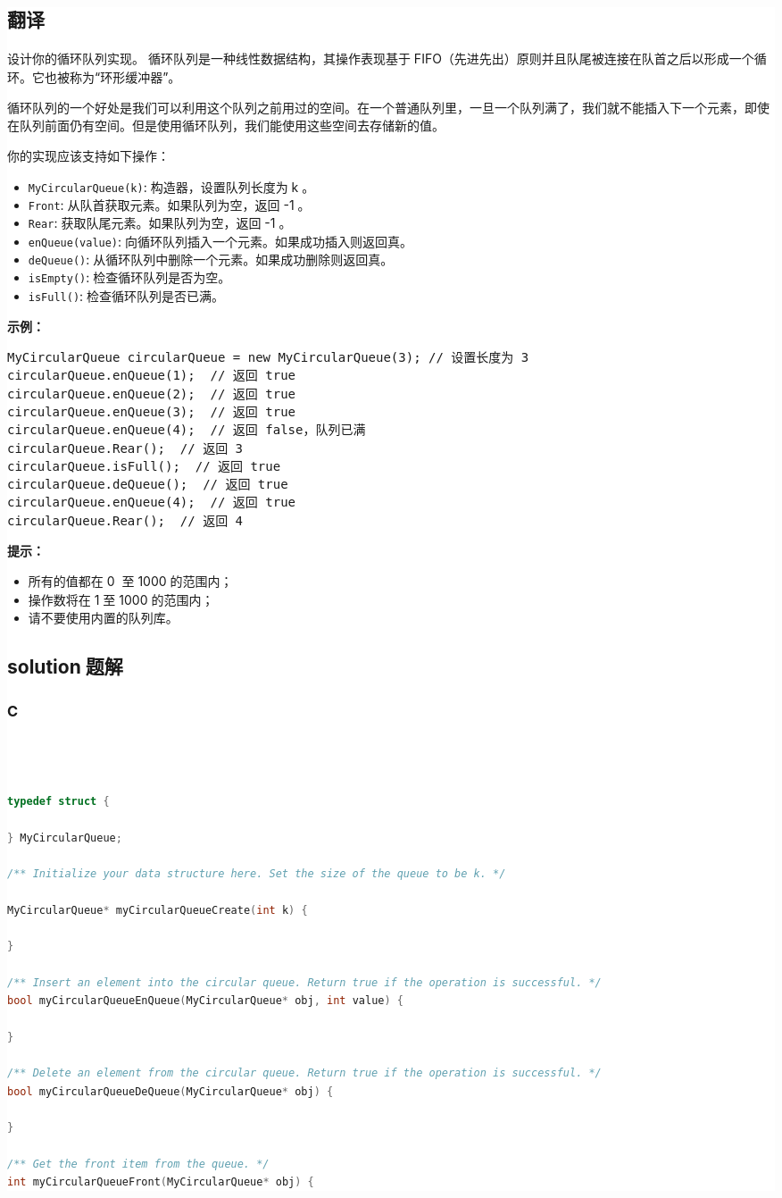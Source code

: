 ## 翻译

设计你的循环队列实现。 循环队列是一种线性数据结构，其操作表现基于 FIFO（先进先出）原则并且队尾被连接在队首之后以形成一个循环。它也被称为“环形缓冲器”。

循环队列的一个好处是我们可以利用这个队列之前用过的空间。在一个普通队列里，一旦一个队列满了，我们就不能插入下一个元素，即使在队列前面仍有空间。但是使用循环队列，我们能使用这些空间去存储新的值。

你的实现应该支持如下操作：

- `MyCircularQueue(k)`: 构造器，设置队列长度为 k 。
- `Front`: 从队首获取元素。如果队列为空，返回 -1 。
- `Rear`: 获取队尾元素。如果队列为空，返回 -1 。
- `enQueue(value)`: 向循环队列插入一个元素。如果成功插入则返回真。
- `deQueue()`: 从循环队列中删除一个元素。如果成功删除则返回真。
- `isEmpty()`: 检查循环队列是否为空。
- `isFull()`: 检查循环队列是否已满。

**示例：**

<pre>MyCircularQueue circularQueue = new MyCircularQueue(3); // 设置长度为 3
circularQueue.enQueue(1); &nbsp;// 返回 true
circularQueue.enQueue(2); &nbsp;// 返回 true
circularQueue.enQueue(3); &nbsp;// 返回 true
circularQueue.enQueue(4); &nbsp;// 返回 false，队列已满
circularQueue.Rear(); &nbsp;// 返回 3
circularQueue.isFull(); &nbsp;// 返回 true
circularQueue.deQueue(); &nbsp;// 返回 true
circularQueue.enQueue(4); &nbsp;// 返回 true
circularQueue.Rear(); &nbsp;// 返回 4</pre>

**提示：**

- 所有的值都在 0  至 1000 的范围内；
- 操作数将在 1 至 1000 的范围内；
- 请不要使用内置的队列库。

## solution 题解

### C

```c



typedef struct {

} MyCircularQueue;

/** Initialize your data structure here. Set the size of the queue to be k. */

MyCircularQueue* myCircularQueueCreate(int k) {

}

/** Insert an element into the circular queue. Return true if the operation is successful. */
bool myCircularQueueEnQueue(MyCircularQueue* obj, int value) {

}

/** Delete an element from the circular queue. Return true if the operation is successful. */
bool myCircularQueueDeQueue(MyCircularQueue* obj) {

}

/** Get the front item from the queue. */
int myCircularQueueFront(MyCircularQueue* obj) {

```
